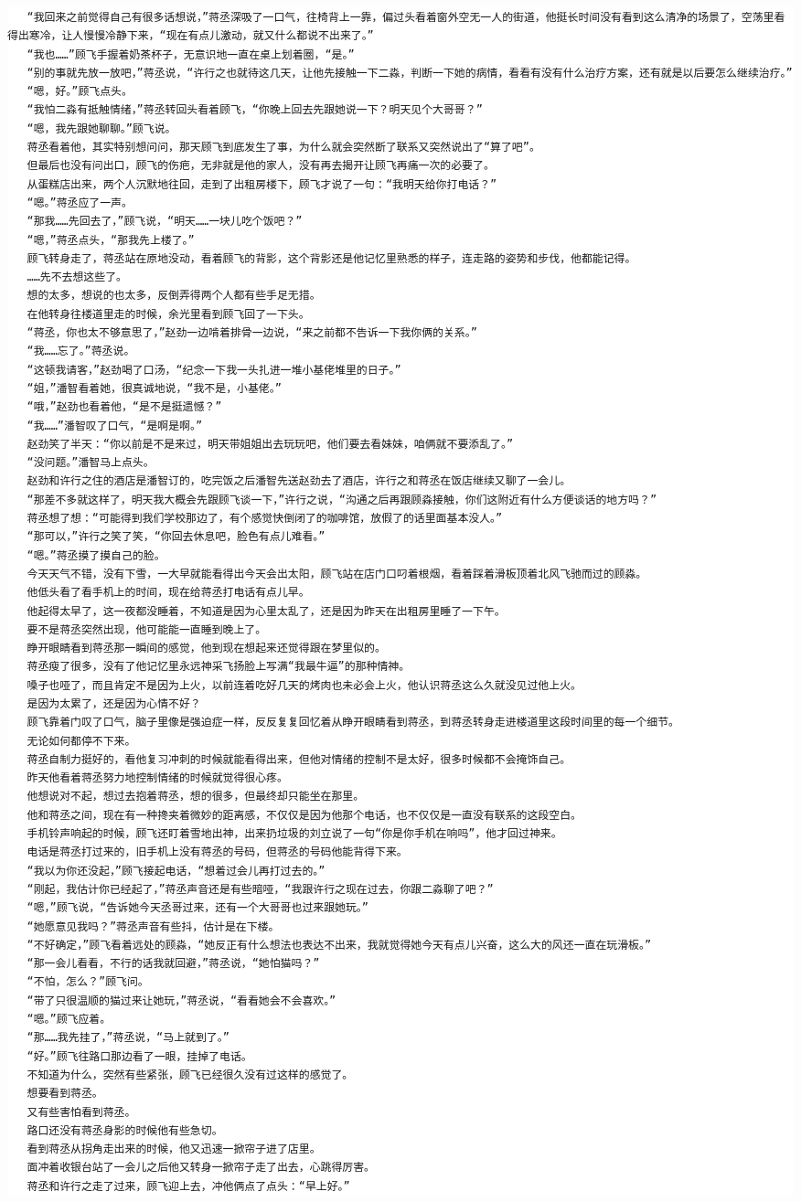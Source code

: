        “我回来之前觉得自己有很多话想说，”蒋丞深吸了一口气，往椅背上一靠，偏过头看着窗外空无一人的街道，他挺长时间没有看到这么清净的场景了，空荡里看得出寒冷，让人慢慢冷静下来，“现在有点儿激动，就又什么都说不出来了。”
       “我也……”顾飞手握着奶茶杯子，无意识地一直在桌上划着圈，“是。”
       “别的事就先放一放吧，”蒋丞说，“许行之也就待这几天，让他先接触一下二淼，判断一下她的病情，看看有没有什么治疗方案，还有就是以后要怎么继续治疗。”
       “嗯，好。”顾飞点头。
       “我怕二淼有抵触情绪，”蒋丞转回头看着顾飞，“你晚上回去先跟她说一下？明天见个大哥哥？”
       “嗯，我先跟她聊聊。”顾飞说。
       蒋丞看着他，其实特别想问问，那天顾飞到底发生了事，为什么就会突然断了联系又突然说出了“算了吧”。
       但最后也没有问出口，顾飞的伤疤，无非就是他的家人，没有再去揭开让顾飞再痛一次的必要了。
       从蛋糕店出来，两个人沉默地往回，走到了出租房楼下，顾飞才说了一句：“我明天给你打电话？”
       “嗯。”蒋丞应了一声。
       “那我……先回去了，”顾飞说，“明天……一块儿吃个饭吧？”
       “嗯，”蒋丞点头，“那我先上楼了。”
       顾飞转身走了，蒋丞站在原地没动，看着顾飞的背影，这个背影还是他记忆里熟悉的样子，连走路的姿势和步伐，他都能记得。
       ……先不去想这些了。
       想的太多，想说的也太多，反倒弄得两个人都有些手足无措。
       在他转身往楼道里走的时候，余光里看到顾飞回了一下头。
       “蒋丞，你也太不够意思了，”赵劲一边啃着排骨一边说，“来之前都不告诉一下我你俩的关系。”
       “我……忘了。”蒋丞说。
       “这顿我请客，”赵劲喝了口汤，“纪念一下我一头扎进一堆小基佬堆里的日子。”
       “姐，”潘智看着她，很真诚地说，“我不是，小基佬。”
       “哦，”赵劲也看着他，“是不是挺遗憾？”
       “我……”潘智叹了口气，“是啊是啊。”
       赵劲笑了半天：“你以前是不是来过，明天带姐姐出去玩玩吧，他们要去看妹妹，咱俩就不要添乱了。”
       “没问题。”潘智马上点头。
       赵劲和许行之住的酒店是潘智订的，吃完饭之后潘智先送赵劲去了酒店，许行之和蒋丞在饭店继续又聊了一会儿。
       “那差不多就这样了，明天我大概会先跟顾飞谈一下，”许行之说，“沟通之后再跟顾淼接触，你们这附近有什么方便谈话的地方吗？”
       蒋丞想了想：“可能得到我们学校那边了，有个感觉快倒闭了的咖啡馆，放假了的话里面基本没人。”
       “那可以，”许行之笑了笑，“你回去休息吧，脸色有点儿难看。”
       “嗯。”蒋丞摸了摸自己的脸。
       今天天气不错，没有下雪，一大早就能看得出今天会出太阳，顾飞站在店门口叼着根烟，看着踩着滑板顶着北风飞驰而过的顾淼。
       他低头看了看手机上的时间，现在给蒋丞打电话有点儿早。
       他起得太早了，这一夜都没睡着，不知道是因为心里太乱了，还是因为昨天在出租房里睡了一下午。
       要不是蒋丞突然出现，他可能能一直睡到晚上了。
       睁开眼睛看到蒋丞那一瞬间的感觉，他到现在想起来还觉得跟在梦里似的。
       蒋丞瘦了很多，没有了他记忆里永远神采飞扬脸上写满“我最牛逼”的那种情神。
       嗓子也哑了，而且肯定不是因为上火，以前连着吃好几天的烤肉也未必会上火，他认识蒋丞这么久就没见过他上火。
       是因为太累了，还是因为心情不好？
       顾飞靠着门叹了口气，脑子里像是强迫症一样，反反复复回忆着从睁开眼睛看到蒋丞，到蒋丞转身走进楼道里这段时间里的每一个细节。
       无论如何都停不下来。
       蒋丞自制力挺好的，看他复习冲刺的时候就能看得出来，但他对情绪的控制不是太好，很多时候都不会掩饰自己。
       昨天他看着蒋丞努力地控制情绪的时候就觉得很心疼。
       他想说对不起，想过去抱着蒋丞，想的很多，但最终却只能坐在那里。
       他和蒋丞之间，现在有一种搀夹着微妙的距离感，不仅仅是因为他那个电话，也不仅仅是一直没有联系的这段空白。
       手机铃声响起的时候，顾飞还盯着雪地出神，出来扔垃圾的刘立说了一句“你是你手机在响吗”，他才回过神来。
       电话是蒋丞打过来的，旧手机上没有蒋丞的号码，但蒋丞的号码他能背得下来。
       “我以为你还没起，”顾飞接起电话，“想着过会儿再打过去的。”
       “刚起，我估计你已经起了，”蒋丞声音还是有些暗哑，“我跟许行之现在过去，你跟二淼聊了吧？”
       “嗯，”顾飞说，“告诉她今天丞哥过来，还有一个大哥哥也过来跟她玩。”
       “她愿意见我吗？”蒋丞声音有些抖，估计是在下楼。
       “不好确定，”顾飞看着远处的顾淼，“她反正有什么想法也表达不出来，我就觉得她今天有点儿兴奋，这么大的风还一直在玩滑板。”
       “那一会儿看看，不行的话我就回避，”蒋丞说，“她怕猫吗？”
       “不怕，怎么？”顾飞问。
       “带了只很温顺的猫过来让她玩，”蒋丞说，“看看她会不会喜欢。”
       “嗯。”顾飞应着。
       “那……我先挂了，”蒋丞说，“马上就到了。”
       “好。”顾飞往路口那边看了一眼，挂掉了电话。
       不知道为什么，突然有些紧张，顾飞已经很久没有过这样的感觉了。
       想要看到蒋丞。
       又有些害怕看到蒋丞。
       路口还没有蒋丞身影的时候他有些急切。
       看到蒋丞从拐角走出来的时候，他又迅速一掀帘子进了店里。
       面冲着收银台站了一会儿之后他又转身一掀帘子走了出去，心跳得厉害。
       蒋丞和许行之走了过来，顾飞迎上去，冲他俩点了点头：“早上好。”